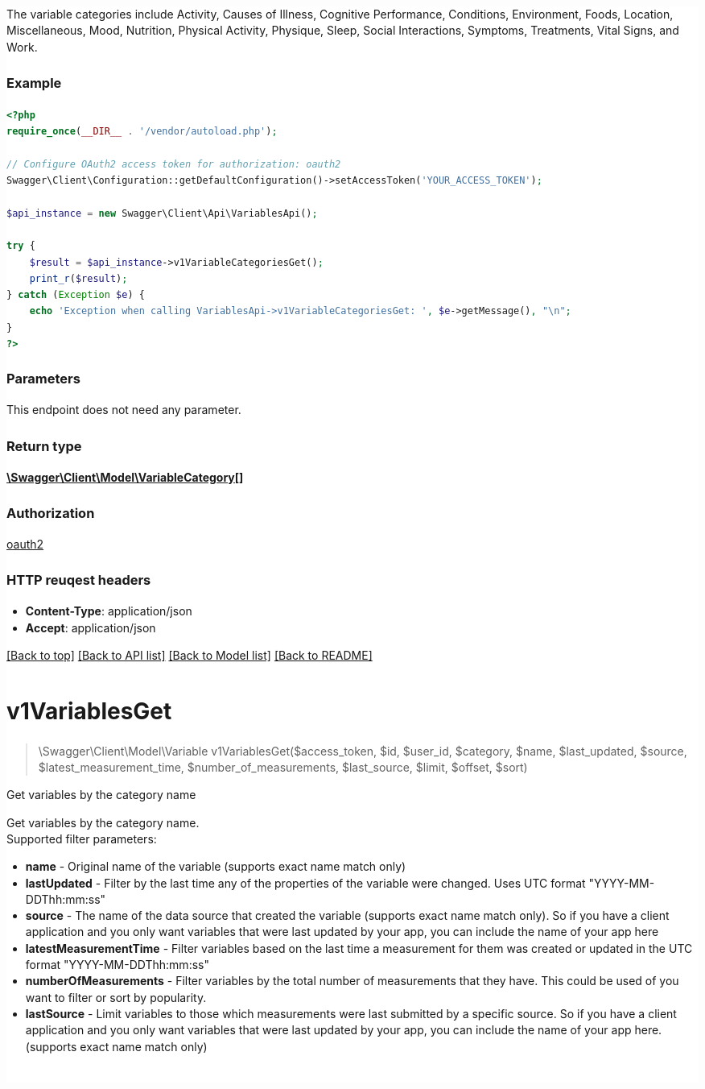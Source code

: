 The variable categories include Activity, Causes of Illness, Cognitive Performance, Conditions, Environment, Foods, Location, Miscellaneous, Mood, Nutrition, Physical Activity, Physique, Sleep, Social Interactions, Symptoms, Treatments, Vital Signs, and Work.

### Example 
```php
<?php
require_once(__DIR__ . '/vendor/autoload.php');

// Configure OAuth2 access token for authorization: oauth2
Swagger\Client\Configuration::getDefaultConfiguration()->setAccessToken('YOUR_ACCESS_TOKEN');

$api_instance = new Swagger\Client\Api\VariablesApi();

try { 
    $result = $api_instance->v1VariableCategoriesGet();
    print_r($result);
} catch (Exception $e) {
    echo 'Exception when calling VariablesApi->v1VariableCategoriesGet: ', $e->getMessage(), "\n";
}
?>
```

### Parameters
This endpoint does not need any parameter.

### Return type

[**\Swagger\Client\Model\VariableCategory[]**](VariableCategory.md)

### Authorization

[oauth2](../README.md#oauth2)

### HTTP reuqest headers

 - **Content-Type**: application/json
 - **Accept**: application/json

[[Back to top]](#) [[Back to API list]](../README.md#documentation-for-api-endpoints) [[Back to Model list]](../README.md#documentation-for-models) [[Back to README]](../README.md)

# **v1VariablesGet**
> \Swagger\Client\Model\Variable v1VariablesGet($access_token, $id, $user_id, $category, $name, $last_updated, $source, $latest_measurement_time, $number_of_measurements, $last_source, $limit, $offset, $sort)

Get variables by the category name

Get variables by the category name. <br>Supported filter parameters:<br><ul><li><b>name</b> - Original name of the variable (supports exact name match only)</li><li><b>lastUpdated</b> - Filter by the last time any of the properties of the variable were changed. Uses UTC format \"YYYY-MM-DDThh:mm:ss\"</li><li><b>source</b> - The name of the data source that created the variable (supports exact name match only). So if you have a client application and you only want variables that were last updated by your app, you can include the name of your app here</li><li><b>latestMeasurementTime</b> - Filter variables based on the last time a measurement for them was created or updated in the UTC format \"YYYY-MM-DDThh:mm:ss\"</li><li><b>numberOfMeasurements</b> - Filter variables by the total number of measurements that they have. This could be used of you want to filter or sort by popularity.</li><li><b>lastSource</b> - Limit variables to those which measurements were last submitted by a specific source. So if you have a client application and you only want variables that were last updated by your app, you can include the name of your app here. (supports exact name match only)</li></ul><br>
